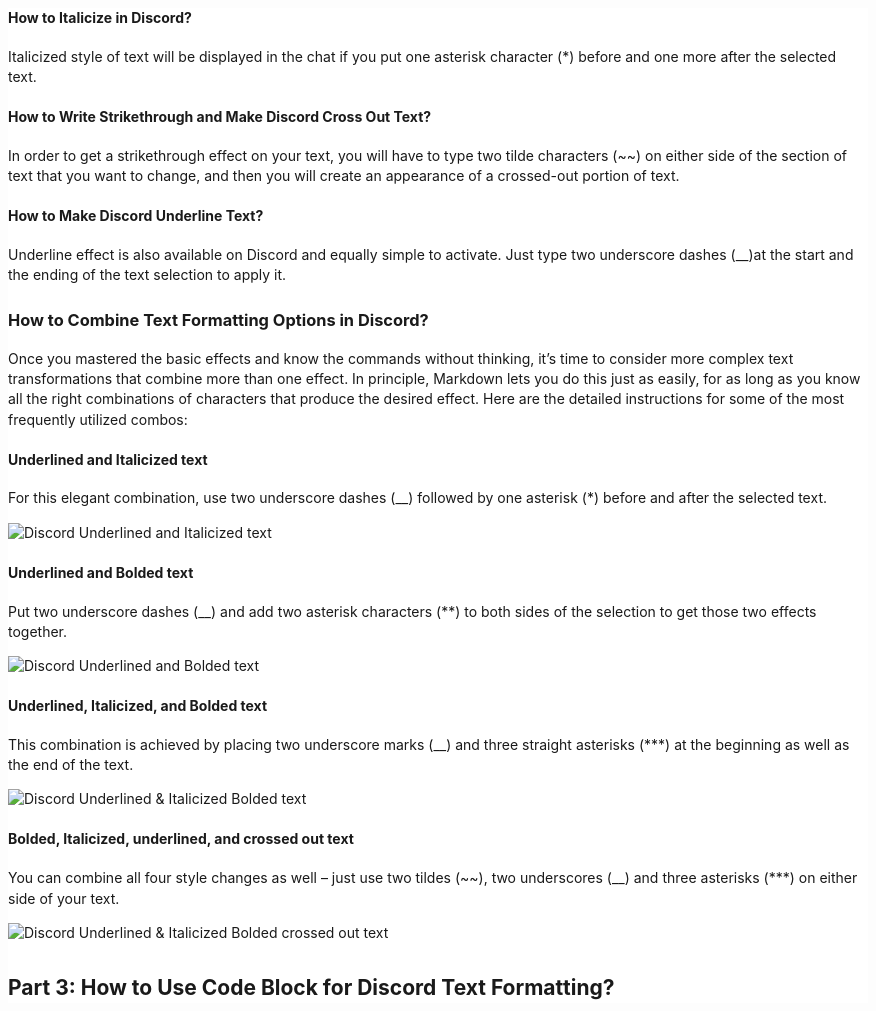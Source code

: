 #### **How to Italicize in Discord?**

Italicized style of text will be displayed in the chat if you put one asterisk character (\*) before and one more after the selected text.

#### **How to Write Strikethrough and Make Discord Cross Out Text?**

In order to get a strikethrough effect on your text, you will have to type two tilde characters (\~\~) on either side of the section of text that you want to change, and then you will create an appearance of a crossed-out portion of text.

#### **How to Make Discord Underline Text?**

Underline effect is also available on Discord and equally simple to activate. Just type two underscore dashes (\_\_)at the start and the ending of the text selection to apply it.

### How to Combine Text Formatting Options in Discord?

Once you mastered the basic effects and know the commands without thinking, it’s time to consider more complex text transformations that combine more than one effect. In principle, Markdown lets you do this just as easily, for as long as you know all the right combinations of characters that produce the desired effect. Here are the detailed instructions for some of the most frequently utilized combos:

#### Underlined and Italicized text

For this elegant combination, use two underscore dashes (\_\_) followed by one asterisk (\*) before and after the selected text.

![Discord Underlined and Italicized text  ](https://images.wondershare.com/filmora/article-images/discord-underlined-italicized-text.jpg)

#### Underlined and Bolded text

Put two underscore dashes (\_\_) and add two asterisk characters (\*\*) to both sides of the selection to get those two effects together.

![Discord Underlined and Bolded text  ](https://images.wondershare.com/filmora/article-images/discord-underlined-bolded-text.jpg)

#### Underlined, Italicized, and Bolded text

This combination is achieved by placing two underscore marks (\_\_) and three straight asterisks (\*\*\*) at the beginning as well as the end of the text.

![Discord Underlined &  Italicized Bolded  text  ](https://images.wondershare.com/filmora/article-images/discord-underlined-italicized-bolded-text.jpg)

#### Bolded, Italicized, underlined, and crossed out text

You can combine all four style changes as well – just use two tildes (\~\~), two underscores (\_\_) and three asterisks (\*\*\*) on either side of your text.

![Discord Underlined &  Italicized Bolded crossed out text ](https://images.wondershare.com/filmora/article-images/discord-underlined-italicized-bolded-cross-out-text.jpg)

## Part 3: How to Use Code Block for Discord Text Formatting?
